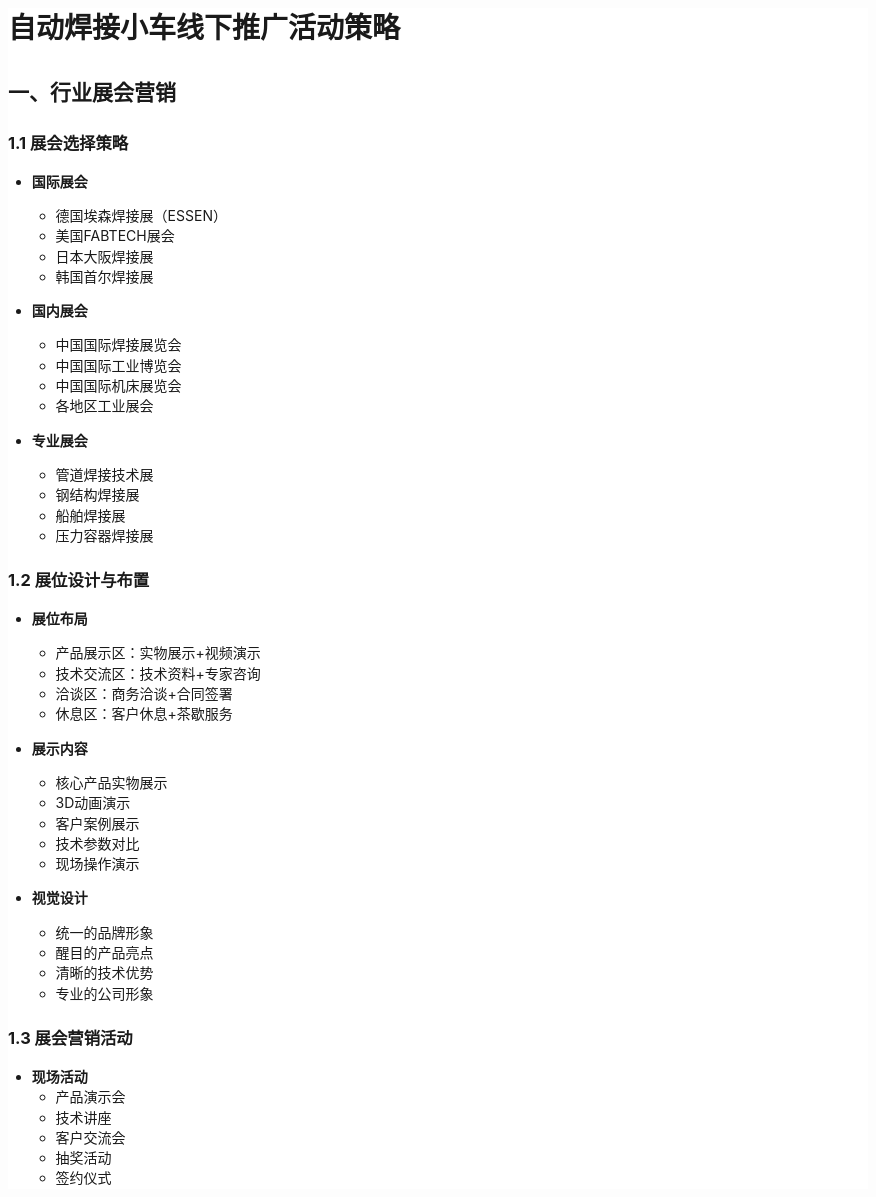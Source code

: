 # 自动焊接小车线下推广活动策略

## 一、行业展会营销

### 1.1 展会选择策略
- **国际展会**
  - 德国埃森焊接展（ESSEN）
  - 美国FABTECH展会
  - 日本大阪焊接展
  - 韩国首尔焊接展

- **国内展会**
  - 中国国际焊接展览会
  - 中国国际工业博览会
  - 中国国际机床展览会
  - 各地区工业展会

- **专业展会**
  - 管道焊接技术展
  - 钢结构焊接展
  - 船舶焊接展
  - 压力容器焊接展

### 1.2 展位设计与布置
- **展位布局**
  - 产品展示区：实物展示+视频演示
  - 技术交流区：技术资料+专家咨询
  - 洽谈区：商务洽谈+合同签署
  - 休息区：客户休息+茶歇服务

- **展示内容**
  - 核心产品实物展示
  - 3D动画演示
  - 客户案例展示
  - 技术参数对比
  - 现场操作演示

- **视觉设计**
  - 统一的品牌形象
  - 醒目的产品亮点
  - 清晰的技术优势
  - 专业的公司形象

### 1.3 展会营销活动
- **现场活动**
  - 产品演示会
  - 技术讲座
  - 客户交流会
  - 抽奖活动
  - 签约仪式
